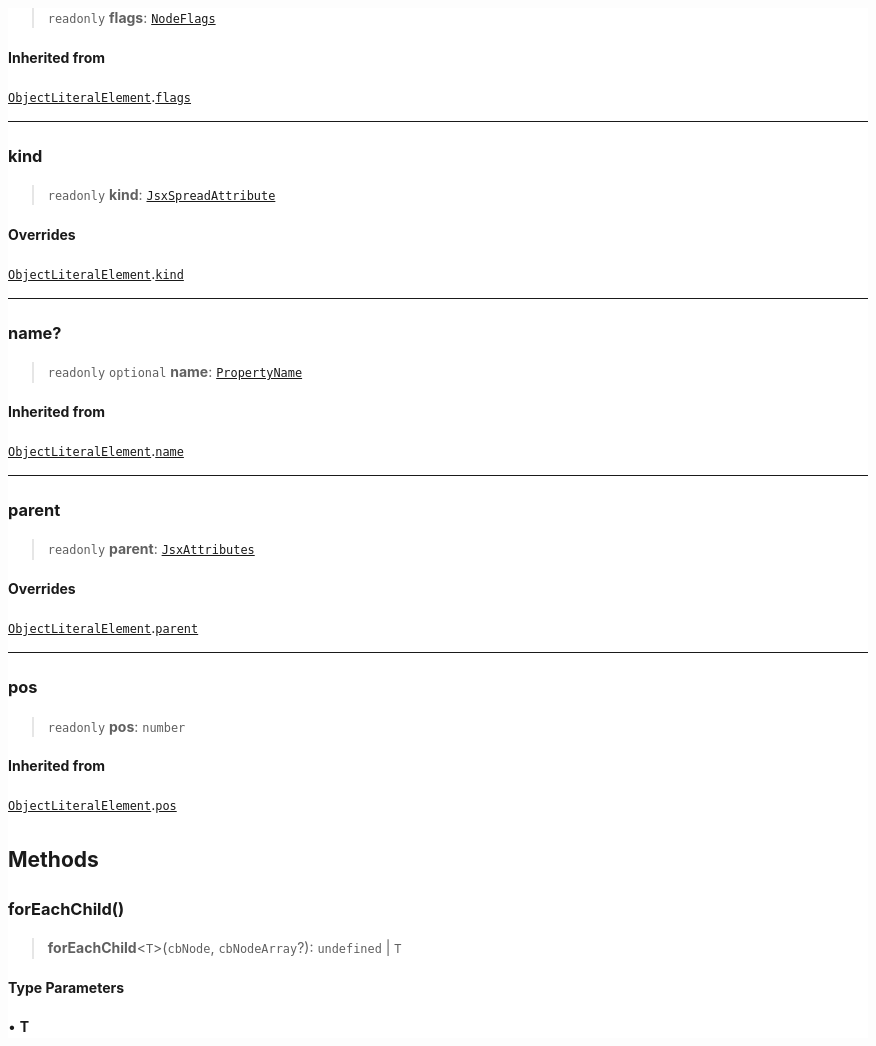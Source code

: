 > `readonly` **flags**: [`NodeFlags`](../enumerations/NodeFlags.md)

#### Inherited from

[`ObjectLiteralElement`](ObjectLiteralElement.md).[`flags`](ObjectLiteralElement.md#flags)

***

### kind

> `readonly` **kind**: [`JsxSpreadAttribute`](../enumerations/SyntaxKind.md#jsxspreadattribute)

#### Overrides

[`ObjectLiteralElement`](ObjectLiteralElement.md).[`kind`](ObjectLiteralElement.md#kind)

***

### name?

> `readonly` `optional` **name**: [`PropertyName`](../type-aliases/PropertyName.md)

#### Inherited from

[`ObjectLiteralElement`](ObjectLiteralElement.md).[`name`](ObjectLiteralElement.md#name)

***

### parent

> `readonly` **parent**: [`JsxAttributes`](JsxAttributes.md)

#### Overrides

[`ObjectLiteralElement`](ObjectLiteralElement.md).[`parent`](ObjectLiteralElement.md#parent)

***

### pos

> `readonly` **pos**: `number`

#### Inherited from

[`ObjectLiteralElement`](ObjectLiteralElement.md).[`pos`](ObjectLiteralElement.md#pos)

## Methods

### forEachChild()

> **forEachChild**\<`T`\>(`cbNode`, `cbNodeArray`?): `undefined` \| `T`

#### Type Parameters

• **T**
